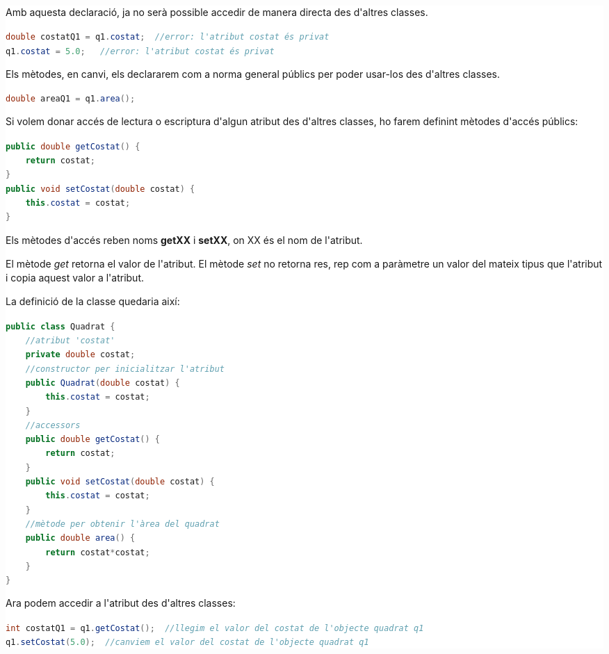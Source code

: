 Amb aquesta declaració, ja no serà possible accedir de manera directa des d'altres classes.

```java
double costatQ1 = q1.costat;  //error: l'atribut costat és privat
q1.costat = 5.0;   //error: l'atribut costat és privat
```

Els mètodes, en canvi, els declararem com a norma general públics per poder usar-los des d'altres classes.

```java
double areaQ1 = q1.area();
```

Si volem donar accés de lectura o escriptura d'algun atribut des d'altres classes, ho farem definint mètodes d'accés públics:

```java
public double getCostat() {
    return costat;
}
public void setCostat(double costat) {
    this.costat = costat;
}
``` 

Els mètodes d'accés reben noms **getXX** i **setXX**, on XX és el nom de l'atribut.

El mètode *get* retorna el valor de l'atribut. El mètode *set* no retorna res, rep com a paràmetre un valor del mateix tipus que l'atribut i copia aquest valor a l'atribut.

La definició de la classe quedaria així:

```java
public class Quadrat {
    //atribut 'costat'
    private double costat;
    //constructor per inicialitzar l'atribut
    public Quadrat(double costat) {
        this.costat = costat;
    }
    //accessors
    public double getCostat() {
        return costat;
    }
    public void setCostat(double costat) {
        this.costat = costat;
    }
    //mètode per obtenir l'àrea del quadrat
    public double area() {
        return costat*costat;
    }
}
```

Ara podem accedir a l'atribut des d'altres classes:

```java
int costatQ1 = q1.getCostat();  //llegim el valor del costat de l'objecte quadrat q1
q1.setCostat(5.0);  //canviem el valor del costat de l'objecte quadrat q1
```
